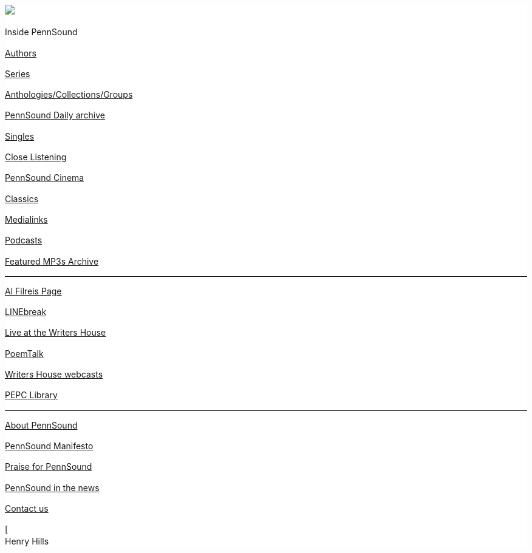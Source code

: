 ![](PennSound_flat.gif)

  

  
  

Inside PennSound

[Authors](authors.php)

[Series](series.php)

[Anthologies/Collections/Groups](anthologies.php)

[PennSound Daily archive](http://writing.upenn.edu/pennsound/daily)

[Singles](http://writing.upenn.edu/pennsound/singles)

[Close Listening](Close-Listening.php)

[PennSound Cinema](video.php)

[Classics](classics.php)

[Medialinks](http://writing.upenn.edu/wh/multimedia/medialinks/index.php)

[Podcasts](http://writing.upenn.edu/pennsound/podcasts.php)

[Featured MP3s Archive](featured-resources-archive.php)

------------------------------------------------------------------------

[Al Filreis Page](Filreis.html)

[LINEbreak](LINEbreak.html)

[Live at the Writers House](http://writing.upenn.edu/%7Ewh/involved/series/live/)

[PoemTalk](http://jacket2.org/content/poem-talk)

[Writers House webcasts](http://writing.upenn.edu/%7Ewh/webcasts/)

[PEPC
Library](http://writing.upenn.edu/pepc/contents.html)

------------------------------------------------------------------------

[About PennSound](http://writing.upenn.edu/pennsound/about.php)

[PennSound Manifesto](http://writing.upenn.edu/pennsound/manifesto.php)

<span class="quoted1">[Praise for PennSound](http://writing.upenn.edu/pennsound/praise.php)</span>

[PennSound in the news](http://writing.upenn.edu/pennsound/news)

[Contact us](mailto:pennsound@writing.upenn.edu)

[  
Henry
Hills  
  
  